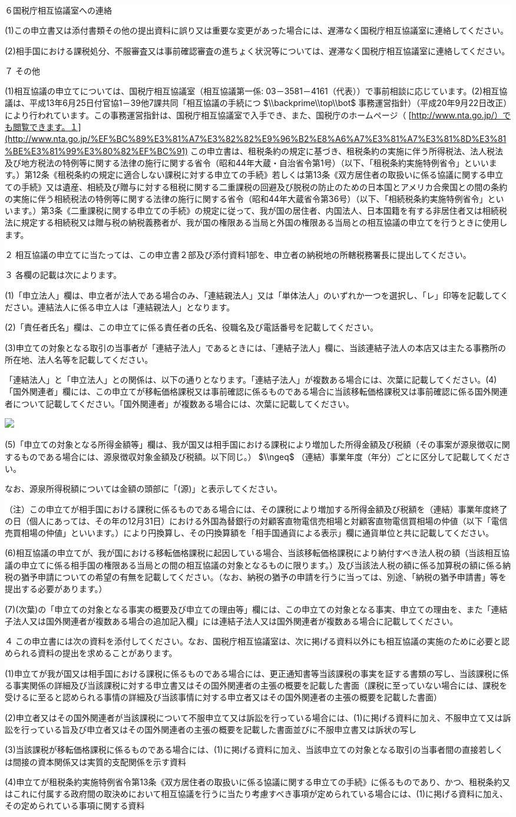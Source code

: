 ６国税庁相互協議室への連絡

(1)この申立書又は添付書類その他の提出資料に誤り又は重要な変更があった場合には、遅滞なく国税庁相互協議室に連絡してください。

(2)相手国における課税処分、不服審査又は事前確認審査の進ちょく状況等については、遅滞なく国税庁相互協議室に連絡してください。

７ その他

(1)相互協議の申立てについては、国税庁相互協議室（相互協議第一係: 03－3581－4161（代表））で事前相談に応じています。(2)相互協議は、平成13年6月25日付官協1－39他7課共同「相互協議の手続につ $\\backprime\\top\\bot$ 事務運営指針）（平成20年9月22日改正）により行われています。この事務運営指針は、国税庁相互協議室で入手でき、また、国税庁のホームページ（ [http://www.nta.go.jp/）でも閲覧できます。１](http://www.nta.go.jp/%EF%BC%89%E3%81%A7%E3%82%82%E9%96%B2%E8%A6%A7%E3%81%A7%E3%81%8D%E3%81%BE%E3%81%99%E3%80%82%EF%BC%91) この申立書は、租税条約の規定に基づき、租税条約の実施に伴う所得税法、法人税法及び地方税法の特例等に関する法律の施行に関する省令（昭和44年大蔵・自治省令第1号）（以下、「租税条約実施特例省令」といいます。）第12条《租税条約の規定に適合しない課税に対する申立ての手続》若しくは第13条《双方居住者の取扱いに係る協議に関する申立ての手続》又は遺産、相続及び贈与に対する租税に関する二重課税の回避及び脱税の防止のための日本国とアメリカ合衆国との間の条約の実施に伴う相続税法の特例等に関する法律の施行に関する省令（昭和44年大蔵省令第36号）（以下、「相続税条約実施特例省令」といいます。）第3条《二重課税に関する申立ての手続》の規定に従って、我が国の居住者、内国法人、日本国籍を有する非居住者又は相続税法に規定する相続税又は贈与税の納税義務者が、我が国の権限ある当局と外国の権限ある当局との相互協議の申立てを行うときに使用します。

２ 相互協議の申立てに当たっては、この申立書２部及び添付資料1部を、申立者の納税地の所轄税務署長に提出してください。

３ 各欄の記載は次によります。

(1)「申立法人」欄は、申立者が法人である場合のみ、「連結親法人」又は「単体法人」のいずれか一つを選択し、「レ」印等を記載してください。連結法人に係る申立人は「連結親法人」となります。

(2)「責任者氏名」欄は、この申立てに係る責任者の氏名、役職名及び電話番号を記載してください。

(3)申立ての対象となる取引の当事者が「連結子法人」であるときには、「連結子法人」欄に、当該連結子法人の本店又は主たる事務所の所在地、法人名等を記載してください。

「連結法人」と「申立法人」との関係は、以下の通りとなります。「連結子法人」が複数ある場合には、次葉に記載してください。(4)「国外関連者」欄には、この申立てが移転価格課税又は事前確認に係るものである場合に当該移転価格課税又は事前確認に係る国外関連者について記載してください。「国外関連者」が複数ある場合には、次葉に記載してください。

![](https://www.nta.go.jp/tmp/943c444e-fe2d-46b0-9112-202d2cce7881/images/7112b08a45f19bd68db4f9066ae41bb9ccce34c9c4b38d4080609420f942320b.jpg)

(5)「申立ての対象となる所得金額等」欄は、我が国又は相手国における課税により増加した所得金額及び税額（その事案が源泉徴収に関するものである場合には、源泉徴収対象金額及び税額。以下同じ。） $\\ngeq$ （連結）事業年度（年分）ごとに区分して記載してください。

なお、源泉所得税額については金額の頭部に「(源)」と表示してください。

（注）この申立てが相手国における課税に係るものである場合には、その課税により増加する所得金額及び税額を（連結）事業年度終了の日（個人にあっては、その年の12月31日）における外国為替銀行の対顧客直物電信売相場と対顧客直物電信買相場の仲値（以下「電信売買相場の仲値」といいます。）により円換算し、その円換算額を「相手国通貨による表示」欄に通貨単位と共に記載してください。

(6)相互協議の申立てが、我が国における移転価格課税に起因している場合、当該移転価格課税により納付すべき法人税の額（当該相互協議の申立てに係る相手国の権限ある当局との間の相互協議の対象となるものに限ります。）及び当該法人税の額に係る加算税の額に係る納税の猶予申請についての希望の有無を記載してください。（なお、納税の猶予の申請を行うに当っては、別途、「納税の猶予申請書」等を提出する必要があります。）

(7)(次葉)の「申立ての対象となる事実の概要及び申立ての理由等」欄には、この申立ての対象となる事実、申立ての理由を、また「連結子法人又は国外関連者が複数ある場合の追加記入欄」には連結子法人又は国外関連者が複数ある場合に記載してください。

４ この申立書には次の資料を添付してください。なお、国税庁相互協議室は、次に掲げる資料以外にも相互協議の実施のために必要と認められる資料の提出を求めることがあります。

(1)申立てが我が国又は相手国における課税に係るものである場合には、更正通知書等当該課税の事実を証する書類の写し、当該課税に係る事実関係の詳細及び当該課税に対する申立書又はその国外関連者の主張の概要を記載した書面（課税に至っていない場合には、課税を受けるに至ると認められる事情の詳細及び当該事情に対する申立者又はその国外関連者の主張の概要を記載した書面）

(2)申立者又はその国外関連者が当該課税について不服申立て又は訴訟を行っている場合には、(1)に掲げる資料に加え、不服申立て又は訴訟を行っている旨及び申立者又はその国外関連者の主張の概要を記載した書面並びに不服申立書又は訴状の写し

(3)当該課税が移転価格課税に係るものである場合には、(1)に掲げる資料に加え、当該申立ての対象となる取引の当事者間の直接若しくは間接の資本関係又は実質的支配関係を示す資料

(4)申立てが租税条約実施特例省令第13条《双方居住者の取扱いに係る協議に関する申立ての手続》に係るものであり、かつ、租税条約又はこれに付属する政府間の取決めにおいて相互協議を行うに当たり考慮すべき事項が定められている場合には、(1)に掲げる資料に加え、その定められている事項に関する資料
